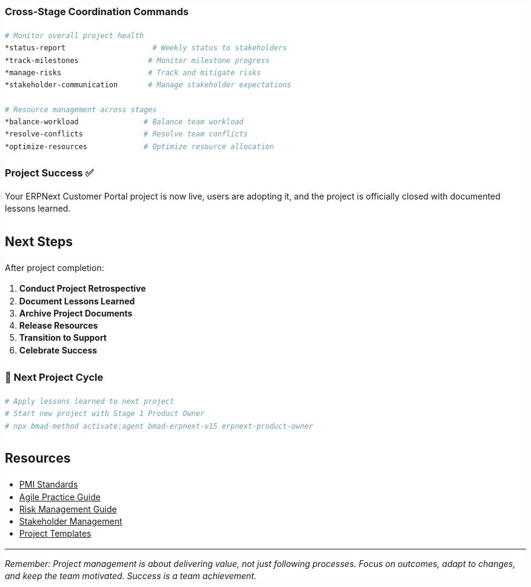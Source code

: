 ### Cross-Stage Coordination Commands

```bash
# Monitor overall project health
*status-report                    # Weekly status to stakeholders
*track-milestones                # Monitor milestone progress
*manage-risks                    # Track and mitigate risks
*stakeholder-communication       # Manage stakeholder expectations

# Resource management across stages
*balance-workload               # Balance team workload
*resolve-conflicts              # Resolve team conflicts
*optimize-resources             # Optimize resource allocation
```

### Project Success ✅

Your ERPNext Customer Portal project is now live, users are adopting it, and the project is officially closed with documented lessons learned.

## Next Steps

After project completion:
1. **Conduct Project Retrospective**
2. **Document Lessons Learned**
3. **Archive Project Documents**
4. **Release Resources**
5. **Transition to Support**
6. **Celebrate Success**

### 🔄 Next Project Cycle
```bash
# Apply lessons learned to next project
# Start new project with Stage 1 Product Owner
# npx bmad-method activate:agent bmad-erpnext-v15 erpnext-product-owner
```

## Resources

- [PMI Standards](https://www.pmi.org/pmbok-guide-standards)
- [Agile Practice Guide](https://www.pmi.org/pmbok-guide-standards/practice-guides/agile)
- [Risk Management Guide](./guides/risk-management.md)
- [Stakeholder Management](./guides/stakeholder-management.md)
- [Project Templates](./templates/project-templates/)

---

*Remember: Project management is about delivering value, not just following processes. Focus on outcomes, adapt to changes, and keep the team motivated. Success is a team achievement.*